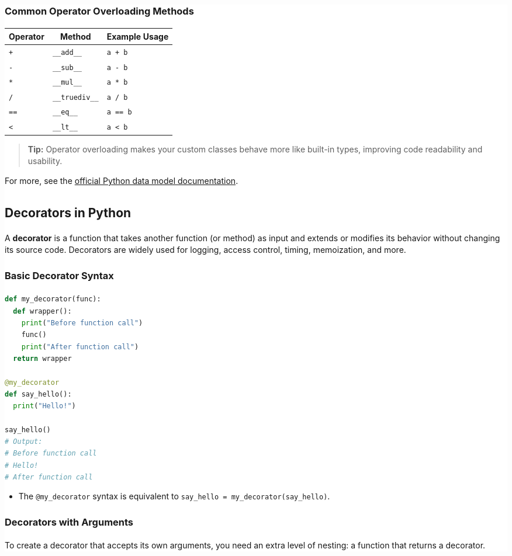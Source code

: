 ### Common Operator Overloading Methods

| Operator | Method         | Example Usage   |
|----------|---------------|-----------------|
| `+`      | `__add__`     | `a + b`         |
| `-`      | `__sub__`     | `a - b`         |
| `*`      | `__mul__`     | `a * b`         |
| `/`      | `__truediv__` | `a / b`         |
| `==`     | `__eq__`      | `a == b`        |
| `<`      | `__lt__`      | `a < b`         |

> **Tip:** Operator overloading makes your custom classes behave more like built-in types, improving code readability and usability.

For more, see the [official Python data model documentation](https://docs.python.org/3/reference/datamodel.html#special-method-names).

## Decorators in Python

A **decorator** is a function that takes another function (or method) as input and extends or modifies its behavior without changing its source code. Decorators are widely used for logging, access control, timing, memoization, and more.

### Basic Decorator Syntax

```python
def my_decorator(func):
  def wrapper():
    print("Before function call")
    func()
    print("After function call")
  return wrapper

@my_decorator
def say_hello():
  print("Hello!")

say_hello()
# Output:
# Before function call
# Hello!
# After function call
```

- The `@my_decorator` syntax is equivalent to `say_hello = my_decorator(say_hello)`.

### Decorators with Arguments

To create a decorator that accepts its own arguments, you need an extra level of nesting: a function that returns a decorator.
